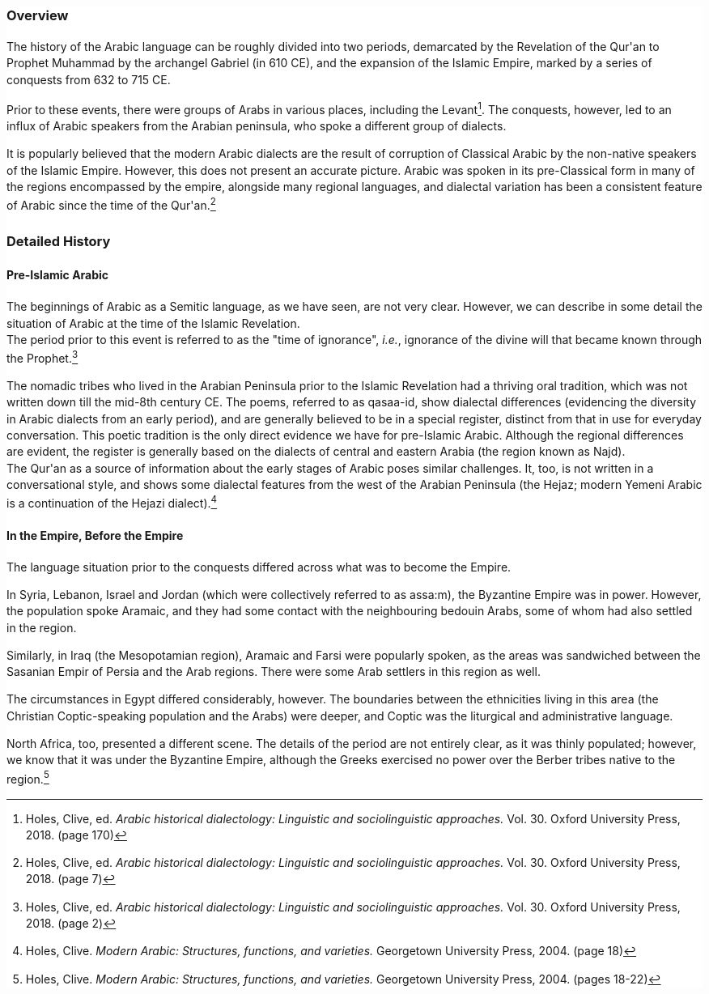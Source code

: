 ### Overview
The history of the Arabic language can be roughly divided into two periods, demarcated by the Revelation of the Qur'an to Prophet Muhammad by the archangel Gabriel (in 610 CE), and the expansion of the Islamic Empire, marked by a series of conquests from 632 to 715 CE.  

Prior to these events, there were groups of Arabs in various places, including the Levant[^13]. The conquests, however, led to an influx of Arabic speakers from the Arabian peninsula, who spoke a different group of dialects.  

[^13]: Holes, Clive, ed. *Arabic historical dialectology: Linguistic and sociolinguistic approaches.* Vol. 30. Oxford University Press, 2018. (page 170)

It is popularly believed that the modern Arabic dialects are the result of corruption of Classical Arabic by the non-native speakers of the Islamic Empire. However, this does not present an accurate picture. Arabic was spoken in its pre-Classical form in many of the regions encompassed by the empire, alongside many regional languages, and dialectal variation has been a consistent feature of Arabic since the time of the Qur'an.[^14]

[^14]: Holes, Clive, ed. *Arabic historical dialectology: Linguistic and sociolinguistic approaches.* Vol. 30. Oxford University Press, 2018. (page 7)

### Detailed History
#### Pre-Islamic Arabic
The beginnings of Arabic as a Semitic language, as we have seen, are not very clear. However, we can describe in some detail the situation of Arabic at the time of the Islamic Revelation.  
The period prior to this event is referred to as the "time of ignorance", *i.e.*, ignorance of the divine will that became known through the Prophet.[^15]  

[^15]: Holes, Clive, ed. *Arabic historical dialectology: Linguistic and sociolinguistic approaches.* Vol. 30. Oxford University Press, 2018. (page 2)

The nomadic tribes who lived in the Arabian Peninsula prior to the Islamic Revelation had a thriving oral tradition, which was not written down till the mid-8th century CE. The poems, referred to as qasaa-id, show dialectal differences (evidencing the diversity in Arabic dialects from an early period), and are generally believed to be in a special register, distinct from that in use for everyday conversation. This poetic tradition is the only direct evidence we have for pre-Islamic Arabic. Although the regional differences are evident, the register is generally based on the dialects of central and eastern Arabia (the region known as Najd).  
The Qur'an as a source of information about the early stages of Arabic poses similar challenges. It, too, is not written in a conversational style, and shows some dialectal features from the west of the Arabian Peninsula (the Hejaz; modern Yemeni Arabic is a continuation of the Hejazi dialect).[^16]

[^16]: Holes, Clive. *Modern Arabic: Structures, functions, and varieties.* Georgetown University Press, 2004. (page 18)

#### In the Empire, Before the Empire 
The language situation prior to the conquests differed across what was to become the Empire.  

In Syria, Lebanon, Israel and Jordan (which were collectively referred to as assa:m), the Byzantine Empire was in power. However, the population spoke Aramaic, and they had some contact with the neighbouring bedouin Arabs, some of whom had also settled in the region.  

Similarly, in Iraq (the Mesopotamian region), Aramaic and Farsi were popularly spoken, as the areas was sandwiched between the Sasanian Empir of Persia and the Arab regions. There were some Arab settlers in this region as well.  

The circumstances in Egypt differed considerably, however. The boundaries between the ethnicities living in this area (the Christian Coptic-speaking population and the Arabs) were deeper, and Coptic was the liturgical and administrative language.  

North Africa, too, presented a different scene. The details of the period are not entirely clear, as it was thinly populated; however, we know that it was under the Byzantine Empire, although the Greeks exercised no power over the Berber tribes native to the region.[^17]


[^1]: [Ethnologue.](https://www.ethnologue.com/language/ara)
[^2]: Holes, Clive. *Modern Arabic: Structures, functions, and varieties.* Georgetown University Press, 2004. (page 1)
[^3]: Holes, Clive. *Modern Arabic: Structures, functions, and varieties.* Georgetown University Press, 2004. (page 10)
[^4]: Versteegh, Kees. *The Arabic language.* Columbia University Press, 1997. (page 10)
[^5]: Versteegh, Kees. *The Arabic language.* Columbia University Press, 1997. (page 12)
[^6]: Versteegh, Kees. *The Arabic language.* Columbia University Press, 1997. (page 14)
[^7]: Versteegh, Kees. *The Arabic language.* Columbia University Press, 1997. (page 11)
[^8]: Holes, Clive. *Modern Arabic: Structures, functions, and varieties.* Georgetown University Press, 2004. (page 5)
[^9]: Holes, Clive. *Modern Arabic: Structures, functions, and varieties.* Georgetown University Press, 2004. (page 4)
[^10]: Holes, Clive, ed. *Arabic historical dialectology: Linguistic and sociolinguistic approaches.* Vol. 30. Oxford University Press, 2018. (page 6)
[^11]: Holes, Clive, ed. *Arabic historical dialectology: Linguistic and sociolinguistic approaches.* Vol. 30. Oxford University Press, 2018. (page 20)
[^12]: Holes, Clive. *Modern Arabic: Structures, functions, and varieties.* Georgetown University Press, 2004. (pages 48-9)
[^17]: Holes, Clive. *Modern Arabic: Structures, functions, and varieties.* Georgetown University Press, 2004. (pages 18-22)
[^18]: Holes, Clive. *Modern Arabic: Structures, functions, and varieties.* Georgetown University Press, 2004. (pages 30-36)
[^19]: Holes, Clive. *Modern Arabic: Structures, functions, and varieties.* Georgetown University Press, 2004. (pages 36-40) 
[^20]: Holes, Clive. *Modern Arabic: Structures, functions, and varieties.* Georgetown University Press, 2004. (pages 42-46)
[^21]: Holes, Clive, ed. *Arabic historical dialectology: Linguistic and sociolinguistic approaches.* Vol. 30. Oxford University Press, 2018. (page 170)
[^22]: Holes, Clive, ed. *Arabic historical dialectology: Linguistic and sociolinguistic approaches.* Vol. 30. Oxford University Press, 2018. (page 19)
[^23]: Holes, Clive, ed. *Arabic historical dialectology: Linguistic and sociolinguistic approaches.* Vol. 30. Oxford University Press, 2018. (page 175)